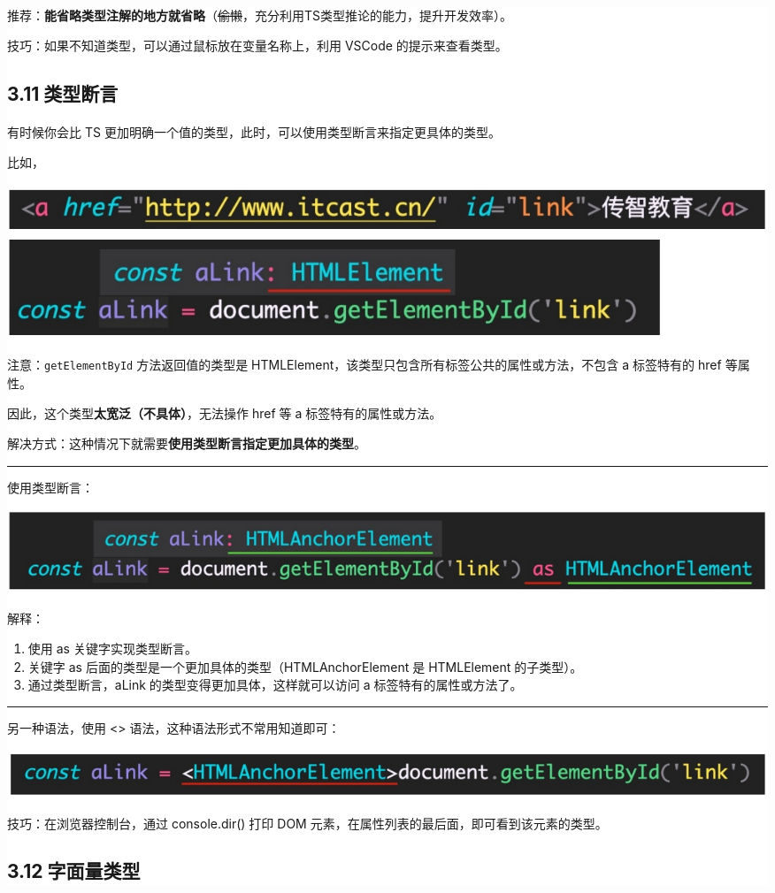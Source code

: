 推荐：**能省略类型注解的地方就省略**（~~偷懒~~，充分利用TS类型推论的能力，提升开发效率）。

技巧：如果不知道类型，可以通过鼠标放在变量名称上，利用 VSCode 的提示来查看类型。

## 3.11 类型断言

有时候你会比 TS 更加明确一个值的类型，此时，可以使用类型断言来指定更具体的类型。

比如，

![](assets/20231218144221.png)

注意：`getElementById` 方法返回值的类型是 HTMLElement，该类型只包含所有标签公共的属性或方法，不包含 a 标签特有的 href 等属性。

因此，这个类型**太宽泛（不具体）**，无法操作 href 等 a 标签特有的属性或方法。

解决方式：这种情况下就需要**使用类型断言指定更加具体的类型**。

------------------

使用类型断言：

![](assets/20231218144336.png)

解释：

1. 使用 as 关键字实现类型断言。
2. 关键字 as 后面的类型是一个更加具体的类型（HTMLAnchorElement 是 HTMLElement 的子类型）。
3. 通过类型断言，aLink 的类型变得更加具体，这样就可以访问 a 标签特有的属性或方法了。

-------------------

另一种语法，使用 <> 语法，这种语法形式不常用知道即可：

![](assets/20231218144422.png)

技巧：在浏览器控制台，通过 console.dir() 打印 DOM 元素，在属性列表的最后面，即可看到该元素的类型。

## 3.12 字面量类型

